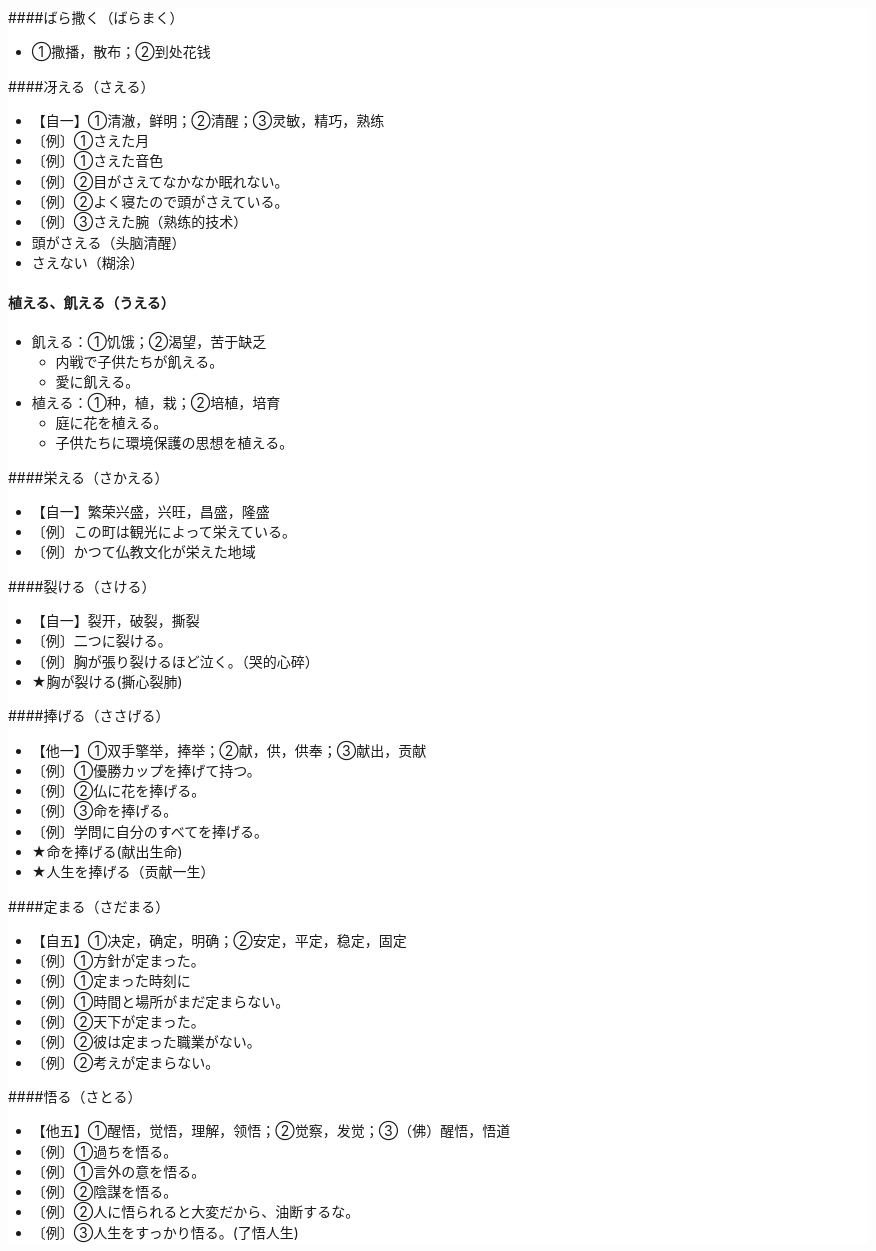 ####ばら撒く（ばらまく）
  * ①撒播，散布；②到处花钱

####冴える（さえる）
  * 【自一】①清澈，鲜明；②清醒；③灵敏，精巧，熟练
  * 〔例〕①さえた月
  * 〔例〕①さえた音色
  * 〔例〕②目がさえてなかなか眠れない。
  * 〔例〕②よく寝たので頭がさえている。
  * 〔例〕③さえた腕（熟练的技术）
  * 頭がさえる（头脑清醒）
  * さえない（糊涂）

#### 植える、飢える（うえる）
  * 飢える：①饥饿；②渴望，苦于缺乏 
    * 内戦で子供たちが飢える。
    * 愛に飢える。
  * 植える：①种，植，栽；②培植，培育
    * 庭に花を植える。
    * 子供たちに環境保護の思想を植える。

####栄える（さかえる）
  * 【自一】繁荣兴盛，兴旺，昌盛，隆盛
  * 〔例〕この町は観光によって栄えている。
  * 〔例〕かつて仏教文化が栄えた地域

####裂ける（さける）
  * 【自一】裂开，破裂，撕裂
  * 〔例〕二つに裂ける。
  * 〔例〕胸が張り裂けるほど泣く。（哭的心碎）
  * ★胸が裂ける(撕心裂肺)

####捧げる（ささげる）
  * 【他一】①双手擎举，捧举；②献，供，供奉；③献出，贡献
  * 〔例〕①優勝カップを捧げて持つ。
  * 〔例〕②仏に花を捧げる。
  * 〔例〕③命を捧げる。
  * 〔例〕学問に自分のすべてを捧げる。
  * ★命を捧げる(献出生命)
  * ★人生を捧げる（贡献一生）

####定まる（さだまる）
  * 【自五】①决定，确定，明确；②安定，平定，稳定，固定
  * 〔例〕①方針が定まった。
  * 〔例〕①定まった時刻に
  * 〔例〕①時間と場所がまだ定まらない。
  * 〔例〕②天下が定まった。
  * 〔例〕②彼は定まった職業がない。
  * 〔例〕②考えが定まらない。

####悟る（さとる）
  * 【他五】①醒悟，觉悟，理解，领悟；②觉察，发觉；③（佛）醒悟，悟道
  * 〔例〕①過ちを悟る。
  * 〔例〕①言外の意を悟る。
  * 〔例〕②陰謀を悟る。
  * 〔例〕②人に悟られると大変だから、油断するな。
  * 〔例〕③人生をすっかり悟る。(了悟人生)
